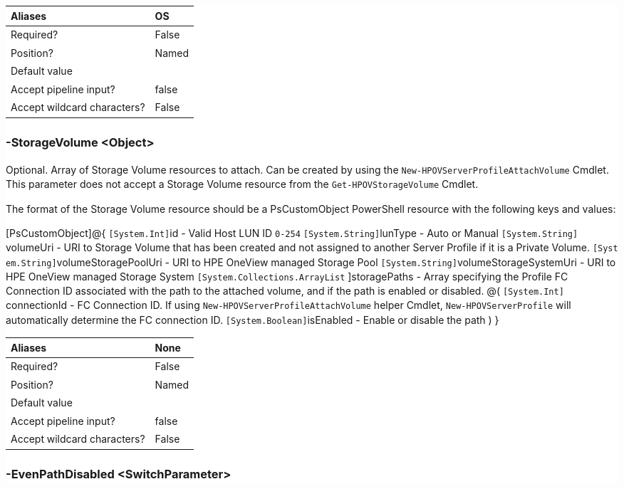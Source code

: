 | Aliases | OS |
| :--- | :--- |
| Required? | False |
| Position? | Named |
| Default value |  |
| Accept pipeline input? | false |
| Accept wildcard characters? | False |

### -StorageVolume &lt;Object&gt;

Optional. Array of Storage Volume resources to attach.  Can be created by using the `New-HPOVServerProfileAttachVolume` Cmdlet.  This parameter does not accept a Storage Volume resource from the `Get-HPOVStorageVolume` Cmdlet.

The format of the Storage Volume resource should be a PsCustomObject PowerShell resource with the following keys and values:

[PsCustomObject]@{
    `[System.Int]`id                        - Valid Host LUN ID `0-254`
    `[System.String]`lunType                - Auto or Manual
    `[System.String]`volumeUri              - URI to Storage Volume that has been created and not
                                            assigned to another Server Profile if it is a Private Volume.
    `[System.String]`volumeStoragePoolUri   - URI to HPE OneView managed Storage Pool
    `[System.String]`volumeStorageSystemUri - URI to HPE OneView managed Storage System
    `[System.Collections.ArrayList` ]storagePaths            - Array specifying the Profile FC Connection ID associated
                                            with the path to the attached volume, and if the path is
                                            enabled or disabled.
        @(
            `[System.Int]`connectionId      - FC Connection ID.  If using `New-HPOVServerProfileAttachVolume` helper
                                            Cmdlet, `New-HPOVServerProfile` will automatically determine the FC
                                            connection ID.
            `[System.Boolean]`isEnabled     - Enable or disable the path
        )
}

| Aliases | None |
| :--- | :--- |
| Required? | False |
| Position? | Named |
| Default value |  |
| Accept pipeline input? | false |
| Accept wildcard characters? | False |

### -EvenPathDisabled &lt;SwitchParameter&gt;
